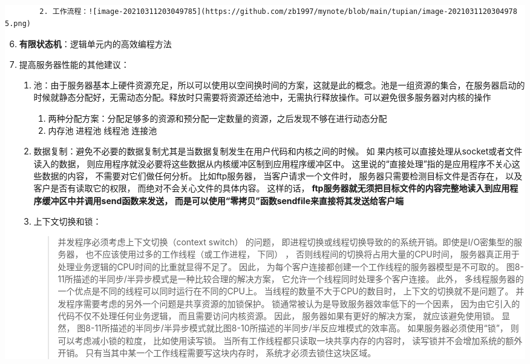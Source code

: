             2. 工作流程：![image-20210311203049785](https://github.com/zb1997/mynote/blob/main/tupian/image-20210311203049785.png)

6. **有限状态机**：逻辑单元内的高效编程方法

7. 提高服务器性能的其他建议：

   1. 池：由于服务器基本上硬件资源充足，所以可以使用以空间换时间的方案，这就是此的概念。池是一组资源的集合，在服务器启动的时候就静态分配好，无需动态分配。释放时只需要将资源还给池中，无需执行释放操作。可以避免很多服务器对内核的操作

      1. 两种分配方案：分配足够多的资源和预分配一定数量的资源，之后发现不够在进行动态分配
      2. 内存池 进程池 线程池 连接池

   2. 数据复制：避免不必要的数据复制尤其是当数据复制发生在用户代码和内核之间的时候。 如
      果内核可以直接处理从socket或者文件读入的数据， 则应用程序就没必要将这些数据从内核缓冲区制到应用程序缓冲区中。 这里说的“直接处理”指的是应用程序不关心这些数据的内容， 不需要对它们做任何分析。 比如ftp服务器， 当客户请求一个文件时， 服务器只需要检测目标文件是否存在， 以及客户是否有读取它的权限， 而绝对不会关心文件的具体内容。 这样的话， **ftp服务器就无须把目标文件的内容完整地读入到应用程序缓冲区中并调用send函数来发送， 而是可以使用“零拷贝”函数sendfile来直接将其发送给客户端**  

   3. 上下文切换和锁：

      > 并发程序必须考虑上下文切换（context switch） 的问题， 即进程切换或线程切换导致的的系统开销。即使是I/O密集型的服务器， 也不应该使用过多的工作线程（或工作进程， 下同） ， 否则线程间的切换将占用大量的CPU时间， 服务器真正用于处理业务逻辑的CPU时间的比重就显得不足了。 因此， 为每个客户连接都创建一个工作线程的服务器模型是不可取的。 图8-11所描述的半同步/半异步模式是一种比较合理的解决方案， 它允许一个线程同时处理多个客户连接。 此外， 多线程服务器的一个优点是不同的线程可以同时运行在不同的CPU上。 当线程的数量不大于CPU的数目时， 上下文的切换就不是问题了。
      > 并发程序需要考虑的另外一个问题是共享资源的加锁保护。 锁通常被认为是导致服务器效率低下的一个因素， 因为由它引入的代码不仅不处理任何业务逻辑， 而且需要访问内核资源。 因此， 服务器如果有更好的解决方案， 就应该避免使用锁。 显然， 图8-11所描述的半同步/半异步模式就比图8-10所描述的半同步/半反应堆模式的效率高。 如果服务器必须使用“锁”， 则可以考虑减小锁的粒度， 比如使用读写锁。 当所有工作线程都只读取一块共享内存的内容时， 读写锁并不会增加系统的额外开销。 只有当其中某一个工作线程需要写这块内存时， 系统才必须去锁住这块区域。  
